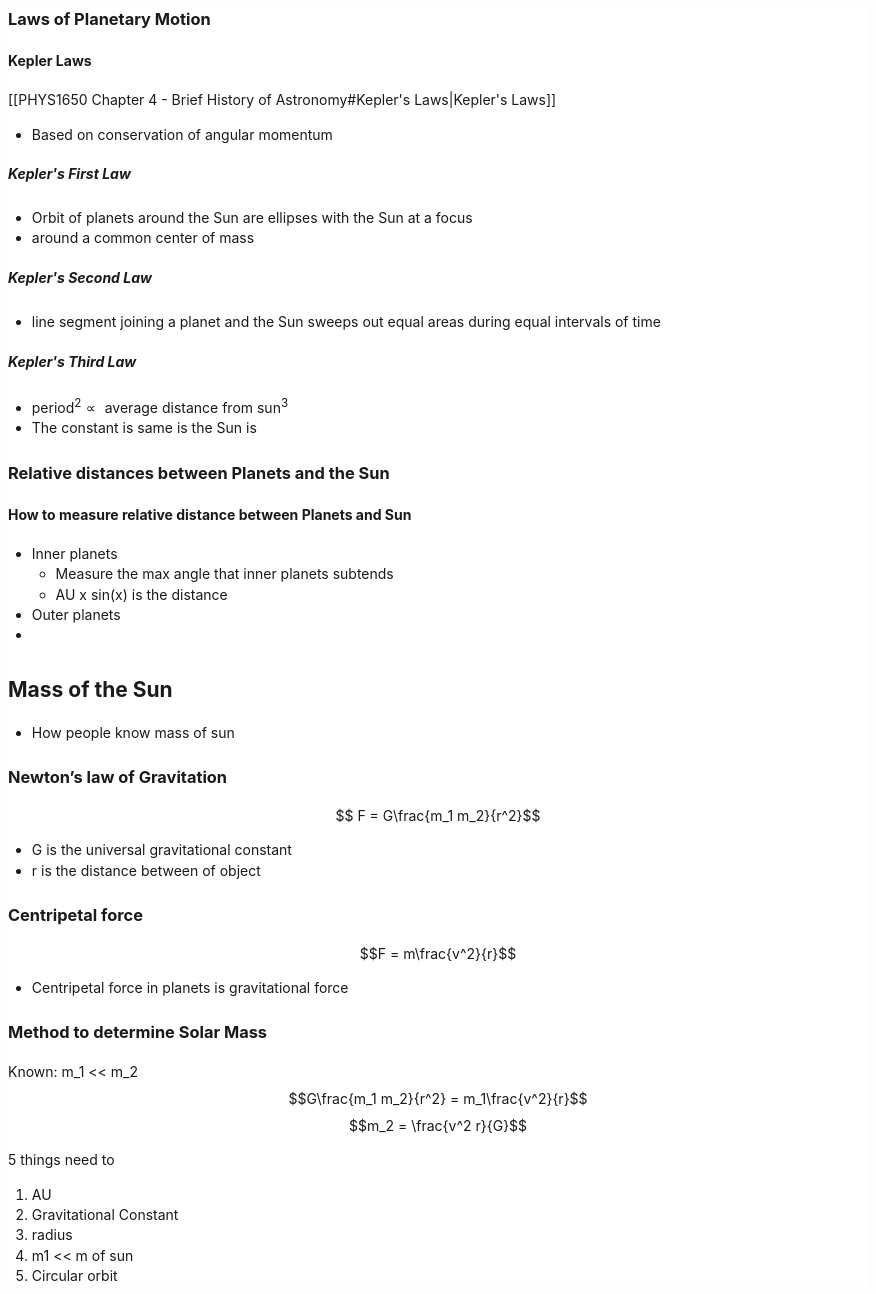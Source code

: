 




### Laws of Planetary Motion
#### Kepler Laws
[[PHYS1650 Chapter 4 - Brief History of Astronomy#Kepler's Laws|Kepler's Laws]]
- Based on conservation of angular momentum
##### Kepler's First Law
- Orbit of planets around the Sun are ellipses with the Sun at a focus
- around a common center of mass

##### Kepler's Second Law
- line segment joining a planet and the Sun sweeps out equal areas during equal intervals of time

##### Kepler's Third Law
- $\text{period}^2 \propto \text{ average distance from sun}^3$
- The constant is same is the Sun is 






### Relative distances between Planets and the Sun
#### How to measure relative distance between Planets and Sun
- Inner planets
	- Measure the max angle that inner planets subtends
	- AU x sin(x) is the distance
- Outer planets
- 


## Mass of the Sun
- How people know mass of sun
### Newton’s law of Gravitation
$$ F = G\frac{m_1 m_2}{r^2}$$
- G is the universal gravitational constant
- r is the distance between of object

### Centripetal force
$$F = m\frac{v^2}{r}$$
- Centripetal force in planets is gravitational force


### Method to determine Solar Mass
Known: m_1 << m_2
$$G\frac{m_1 m_2}{r^2} = m_1\frac{v^2}{r}$$
$$m_2 = \frac{v^2 r}{G}$$

5 things need to
1) AU
2) Gravitational Constant
3) radius
4) m1 << m of sun
5) Circular orbit

